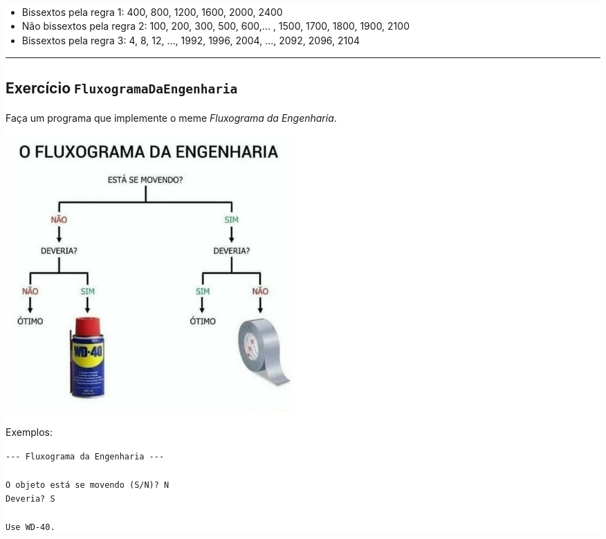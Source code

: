 - Bissextos pela regra 1: 400, 800, 1200, 1600, 2000, 2400
- Não bissextos pela regra 2: 100, 200, 300, 500, 600,... , 1500, 1700, 1800, 1900, 2100
- Bissextos pela regra 3: 4, 8, 12, ..., 1992, 1996, 2004, ..., 2092, 2096, 2104

---

## Exercício `FluxogramaDaEngenharia`

Faça um programa que implemente o meme _Fluxograma da Engenharia_.

<img height="400" src="fluxograma-engenharia.jpg" alt="https://imageproxy.ifunny.co/crop:x-20,resize:640x,quality:90x75/images/e0c42862553bc72e5f217b247b3212e1ea913e08617232137a533299d6d0d3f5_1.jpg">

Exemplos:

```
--- Fluxograma da Engenharia ---

O objeto está se movendo (S/N)? N
Deveria? S

Use WD-40.
```
